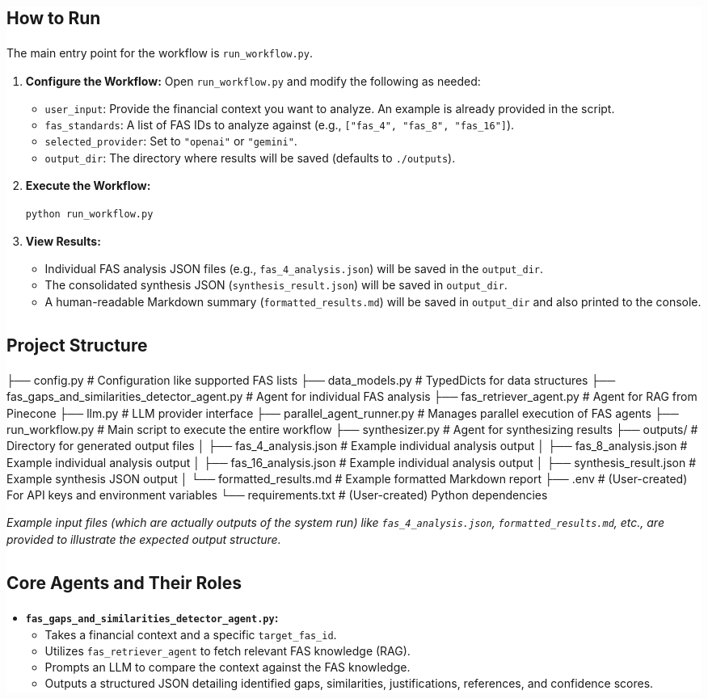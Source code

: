 ## How to Run

The main entry point for the workflow is `run_workflow.py`.

1.  **Configure the Workflow:**
    Open `run_workflow.py` and modify the following as needed:
    *   `user_input`: Provide the financial context you want to analyze. An example is already provided in the script.
    *   `fas_standards`: A list of FAS IDs to analyze against (e.g., `["fas_4", "fas_8", "fas_16"]`).
    *   `selected_provider`: Set to `"openai"` or `"gemini"`.
    *   `output_dir`: The directory where results will be saved (defaults to `./outputs`).

2.  **Execute the Workflow:**
    ```bash
    python run_workflow.py
    ```

3.  **View Results:**
    *   Individual FAS analysis JSON files (e.g., `fas_4_analysis.json`) will be saved in the `output_dir`.
    *   The consolidated synthesis JSON (`synthesis_result.json`) will be saved in `output_dir`.
    *   A human-readable Markdown summary (`formatted_results.md`) will be saved in `output_dir` and also printed to the console.

## Project Structure
├── config.py # Configuration like supported FAS lists
├── data_models.py # TypedDicts for data structures
├── fas_gaps_and_similarities_detector_agent.py # Agent for individual FAS analysis
├── fas_retriever_agent.py # Agent for RAG from Pinecone
├── llm.py # LLM provider interface
├── parallel_agent_runner.py # Manages parallel execution of FAS agents
├── run_workflow.py # Main script to execute the entire workflow
├── synthesizer.py # Agent for synthesizing results
├── outputs/ # Directory for generated output files
│ ├── fas_4_analysis.json # Example individual analysis output
│ ├── fas_8_analysis.json # Example individual analysis output
│ ├── fas_16_analysis.json # Example individual analysis output
│ ├── synthesis_result.json # Example synthesis JSON output
│ └── formatted_results.md # Example formatted Markdown report
├── .env # (User-created) For API keys and environment variables
└── requirements.txt # (User-created) Python dependencies



*Example input files (which are actually outputs of the system run) like `fas_4_analysis.json`, `formatted_results.md`, etc., are provided to illustrate the expected output structure.*

## Core Agents and Their Roles

*   **`fas_gaps_and_similarities_detector_agent.py`:**
    *   Takes a financial context and a specific `target_fas_id`.
    *   Utilizes `fas_retriever_agent` to fetch relevant FAS knowledge (RAG).
    *   Prompts an LLM to compare the context against the FAS knowledge.
    *   Outputs a structured JSON detailing identified gaps, similarities, justifications, references, and confidence scores.
